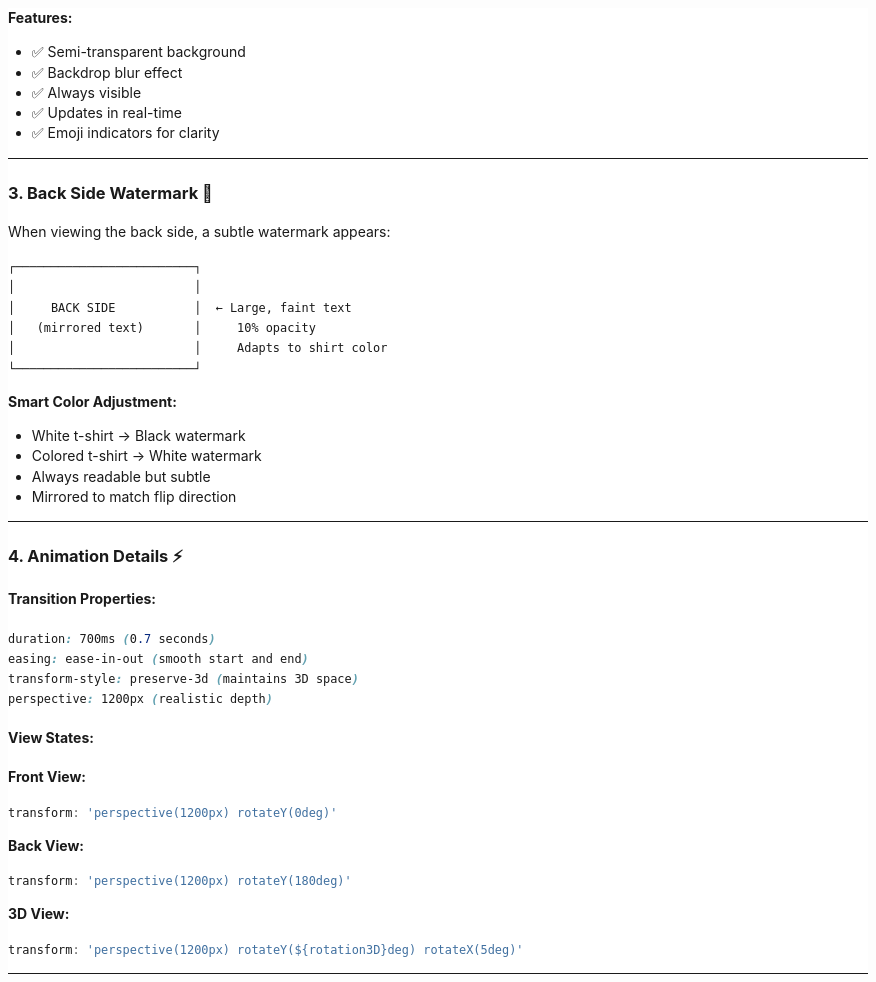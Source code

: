 
**Features:**
- ✅ Semi-transparent background
- ✅ Backdrop blur effect
- ✅ Always visible
- ✅ Updates in real-time
- ✅ Emoji indicators for clarity

---

### **3. Back Side Watermark** 📝

When viewing the back side, a subtle watermark appears:

```
┌─────────────────────────┐
│                         │
│     BACK SIDE           │  ← Large, faint text
│   (mirrored text)       │     10% opacity
│                         │     Adapts to shirt color
└─────────────────────────┘
```

**Smart Color Adjustment:**
- White t-shirt → Black watermark
- Colored t-shirt → White watermark
- Always readable but subtle
- Mirrored to match flip direction

---

### **4. Animation Details** ⚡

#### **Transition Properties:**
```css
duration: 700ms (0.7 seconds)
easing: ease-in-out (smooth start and end)
transform-style: preserve-3d (maintains 3D space)
perspective: 1200px (realistic depth)
```

#### **View States:**

**Front View:**
```javascript
transform: 'perspective(1200px) rotateY(0deg)'
```

**Back View:**
```javascript
transform: 'perspective(1200px) rotateY(180deg)'
```

**3D View:**
```javascript
transform: 'perspective(1200px) rotateY(${rotation3D}deg) rotateX(5deg)'
```

---